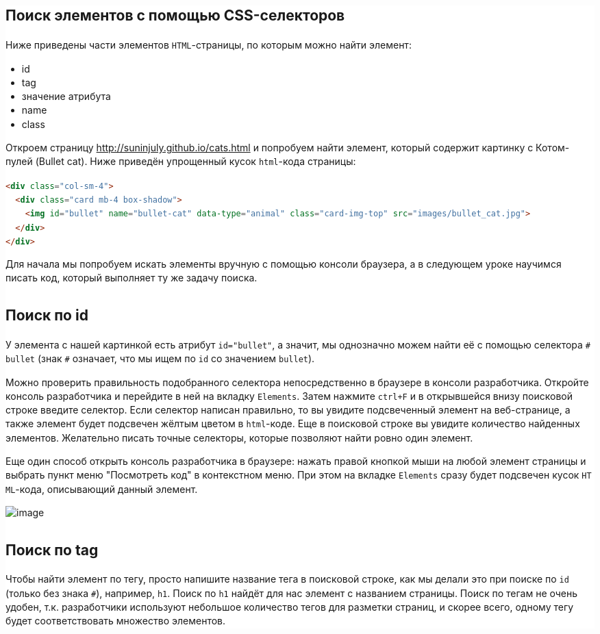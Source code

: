 ## Поиск элементов с помощью CSS-селекторов

Ниже приведены части элементов `HTML`-страницы, по которым можно найти элемент:

 - id
 - tag
 - значение атрибута
 - name
 - class

Откроем страницу http://suninjuly.github.io/cats.html и попробуем найти элемент, который содержит картинку с Котом-пулей (Bullet cat). Ниже приведён упрощенный кусок
`html`-кода страницы:

```html
<div class="col-sm-4">
  <div class="card mb-4 box-shadow">
    <img id="bullet" name="bullet-cat" data-type="animal" class="card-img-top" src="images/bullet_cat.jpg">
  </div>
</div>
```

Для начала мы попробуем искать элементы вручную с помощью консоли браузера, а в следующем уроке научимся писать код, который выполняет ту же задачу поиска.

## Поиск по id

У элемента с нашей картинкой есть атрибут `id="bullet"`, а значит, мы однозначно можем найти её с помощью селектора `#bullet` (знак `#` означает, что мы ищем по `id`
со значением `bullet`).

Можно проверить правильность подобранного селектора непосредственно в браузере в консоли разработчика. Откройте консоль разработчика и перейдите в ней на вкладку
`Elements`. Затем нажмите `ctrl+F` и в открывшейся внизу поисковой строке введите селектор. Если селектор написан правильно, то вы увидите подсвеченный элемент на
веб-странице, а также элемент будет подсвечен жёлтым цветом в `html`-коде. Еще в поисковой строке вы увидите количество найденных элементов. Желательно писать
точные селекторы, которые позволяют найти ровно один элемент.

Еще один способ открыть консоль разработчика в браузере: нажать правой кнопкой мыши на любой элемент страницы и выбрать пункт меню "Посмотреть код"
в контекстном меню. При этом на вкладке `Elements` сразу будет подсвечен кусок `HTML`-кода, описывающий данный элемент.

![image](https://user-images.githubusercontent.com/124737857/230179299-b5490706-bd65-4b4b-920e-c203f344080f.png)

## Поиск по tag

Чтобы найти элемент по тегу, просто напишите название тега в поисковой строке, как мы делали это при поиске по `id` (только без знака `#`), например, `h1`.
Поиск по `h1` найдёт для нас элемент с названием страницы. Поиск по тегам не очень удобен, т.к. разработчики используют небольшое количество тегов для разметки
страниц, и скорее всего, одному тегу будет соответствовать множество элементов.
